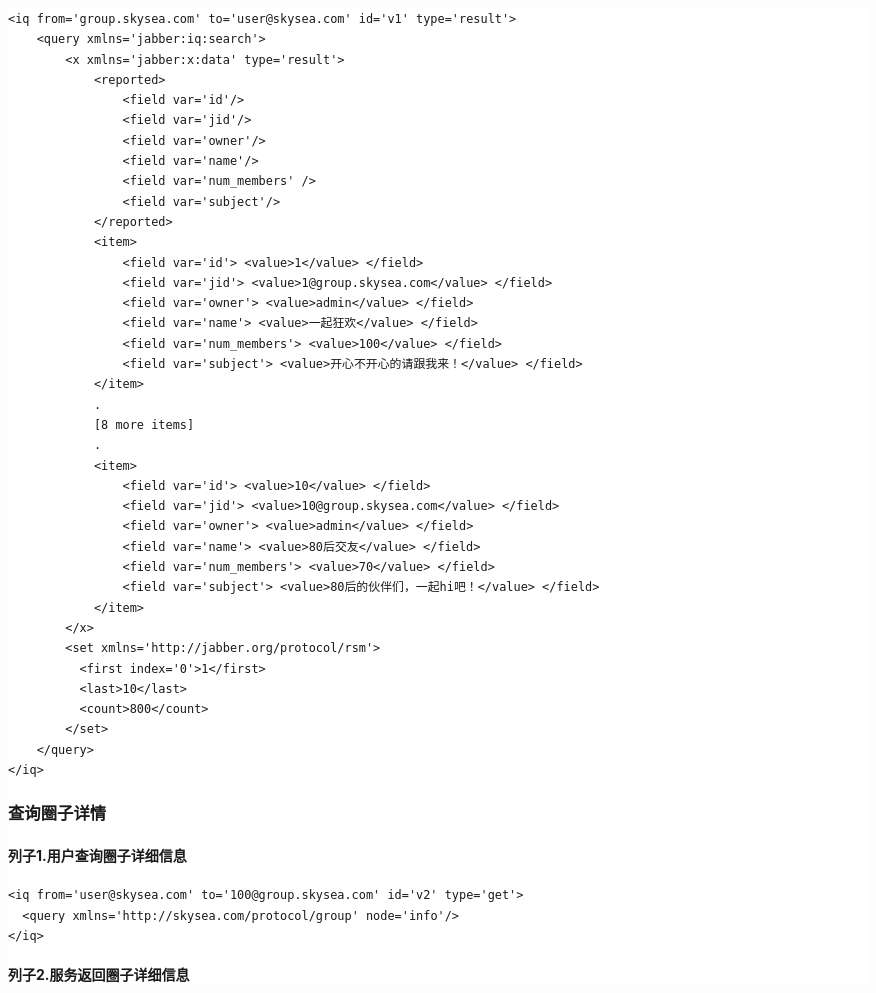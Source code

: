 ```
<iq from='group.skysea.com' to='user@skysea.com' id='v1' type='result'>
	<query xmlns='jabber:iq:search'>
		<x xmlns='jabber:x:data' type='result'>
			<reported>
				<field var='id'/>
				<field var='jid'/>
				<field var='owner'/>
		        <field var='name'/>
		        <field var='num_members' />
		        <field var='subject'/>
	      	</reported>
			<item>
				<field var='id'> <value>1</value> </field>
				<field var='jid'> <value>1@group.skysea.com</value> </field>
				<field var='owner'> <value>admin</value> </field>
		        <field var='name'> <value>一起狂欢</value> </field>
		        <field var='num_members'> <value>100</value> </field>
		        <field var='subject'> <value>开心不开心的请跟我来！</value> </field>
		    </item>
		    .
		    [8 more items]
		    .
		    <item>
		    	<field var='id'> <value>10</value> </field>
				<field var='jid'> <value>10@group.skysea.com</value> </field>
				<field var='owner'> <value>admin</value> </field>
		        <field var='name'> <value>80后交友</value> </field>
		        <field var='num_members'> <value>70</value> </field>
		        <field var='subject'> <value>80后的伙伴们，一起hi吧！</value> </field>
		    </item>
		</x>
		<set xmlns='http://jabber.org/protocol/rsm'>
	      <first index='0'>1</first>
	      <last>10</last>
	      <count>800</count>
	    </set>
	</query>
</iq>
```

<a name="user_query_group_info"></a>
### 查询圈子详情

#### 列子1.用户查询圈子详细信息

```
<iq from='user@skysea.com' to='100@group.skysea.com' id='v2' type='get'>
  <query xmlns='http://skysea.com/protocol/group' node='info'/>
</iq>
```

#### 列子2.服务返回圈子详细信息
